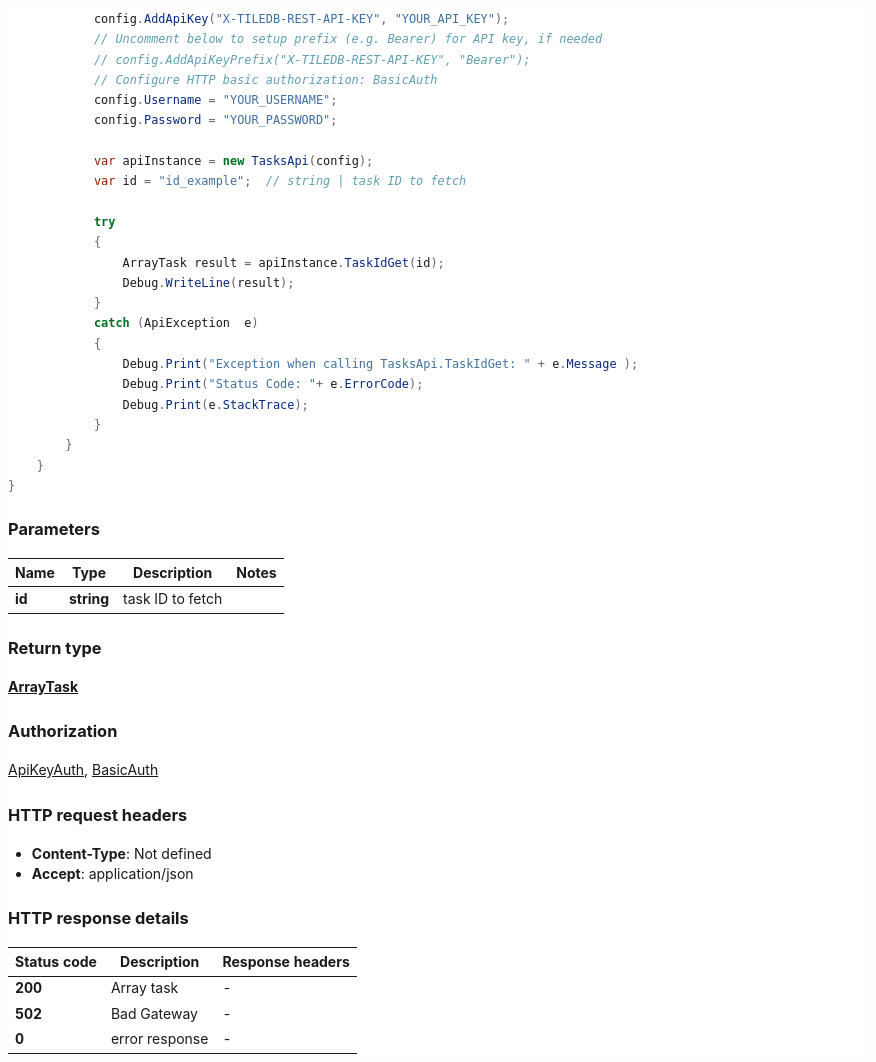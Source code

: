 ```csharp
            config.AddApiKey("X-TILEDB-REST-API-KEY", "YOUR_API_KEY");
            // Uncomment below to setup prefix (e.g. Bearer) for API key, if needed
            // config.AddApiKeyPrefix("X-TILEDB-REST-API-KEY", "Bearer");
            // Configure HTTP basic authorization: BasicAuth
            config.Username = "YOUR_USERNAME";
            config.Password = "YOUR_PASSWORD";

            var apiInstance = new TasksApi(config);
            var id = "id_example";  // string | task ID to fetch

            try
            {
                ArrayTask result = apiInstance.TaskIdGet(id);
                Debug.WriteLine(result);
            }
            catch (ApiException  e)
            {
                Debug.Print("Exception when calling TasksApi.TaskIdGet: " + e.Message );
                Debug.Print("Status Code: "+ e.ErrorCode);
                Debug.Print(e.StackTrace);
            }
        }
    }
}
```

### Parameters

Name | Type | Description  | Notes
------------- | ------------- | ------------- | -------------
 **id** | **string**| task ID to fetch | 

### Return type

[**ArrayTask**](ArrayTask.md)

### Authorization

[ApiKeyAuth](../README.md#ApiKeyAuth), [BasicAuth](../README.md#BasicAuth)

### HTTP request headers

 - **Content-Type**: Not defined
 - **Accept**: application/json


### HTTP response details
| Status code | Description | Response headers |
|-------------|-------------|------------------|
| **200** | Array task |  -  |
| **502** | Bad Gateway |  -  |
| **0** | error response |  -  |
